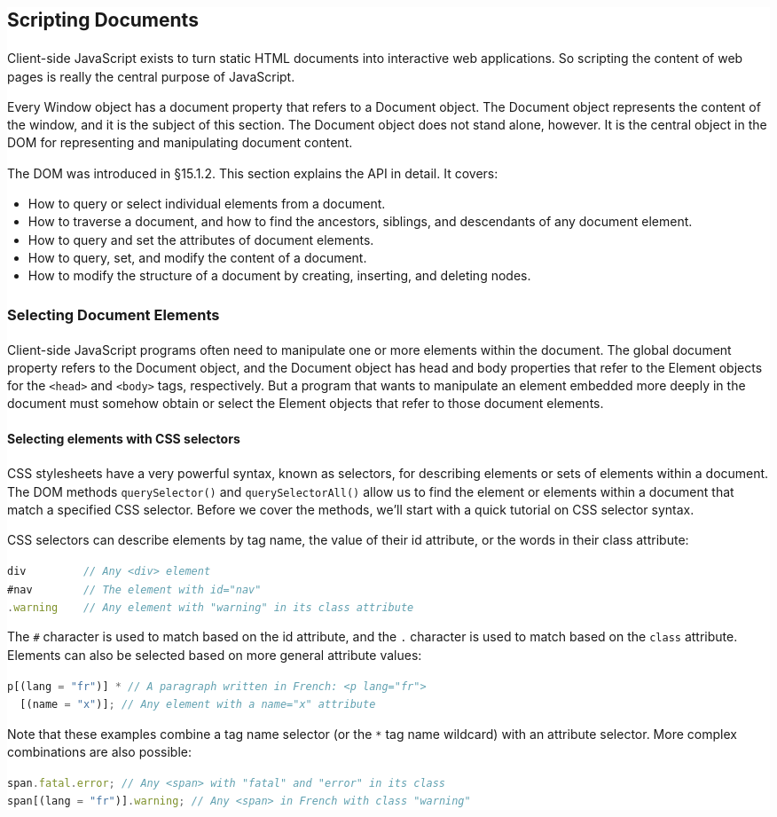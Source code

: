 ## Scripting Documents

Client-side JavaScript exists to turn static HTML documents into interactive web applications. So scripting the content of web pages is really the central purpose of JavaScript.

Every Window object has a document property that refers to a Document object. The Document object represents the content of the window, and it is the subject of this section. The Document object does not stand alone, however. It is the central object in the DOM for representing and manipulating document content.

The DOM was introduced in §15.1.2. This section explains the API in detail. It covers:

- How to query or select individual elements from a document.
- How to traverse a document, and how to find the ancestors, siblings, and descendants of any document element.
- How to query and set the attributes of document elements.
- How to query, set, and modify the content of a document.
- How to modify the structure of a document by creating, inserting, and deleting nodes.

### Selecting Document Elements

Client-side JavaScript programs often need to manipulate one or more elements within the document. The global document property refers to the Document object, and the Document object has head and body properties that refer to the Element objects for the `<head>` and `<body>` tags, respectively. But a program that wants to manipulate an element embedded more deeply in the document must somehow obtain or select the Element objects that refer to those document elements.

#### Selecting elements with CSS selectors

CSS stylesheets have a very powerful syntax, known as selectors, for describing elements or sets of elements within a document. The DOM methods `querySelector()` and `querySelectorAll()` allow us to find the element or elements within a document that match a specified CSS selector. Before we cover the methods, we’ll start with a quick tutorial on CSS selector syntax.

CSS selectors can describe elements by tag name, the value of their id attribute, or the words in their class attribute:

```js
div         // Any <div> element
#nav        // The element with id="nav"
.warning    // Any element with "warning" in its class attribute
```

The `#` character is used to match based on the id attribute, and the `.` character is used to match based on the `class` attribute. Elements can also be selected based on more general attribute values:

```js
p[(lang = "fr")] * // A paragraph written in French: <p lang="fr">
  [(name = "x")]; // Any element with a name="x" attribute
```

Note that these examples combine a tag name selector (or the `*` tag name wildcard) with an attribute selector. More complex combinations are also possible:

```js
span.fatal.error; // Any <span> with "fatal" and "error" in its class
span[(lang = "fr")].warning; // Any <span> in French with class "warning"
```
